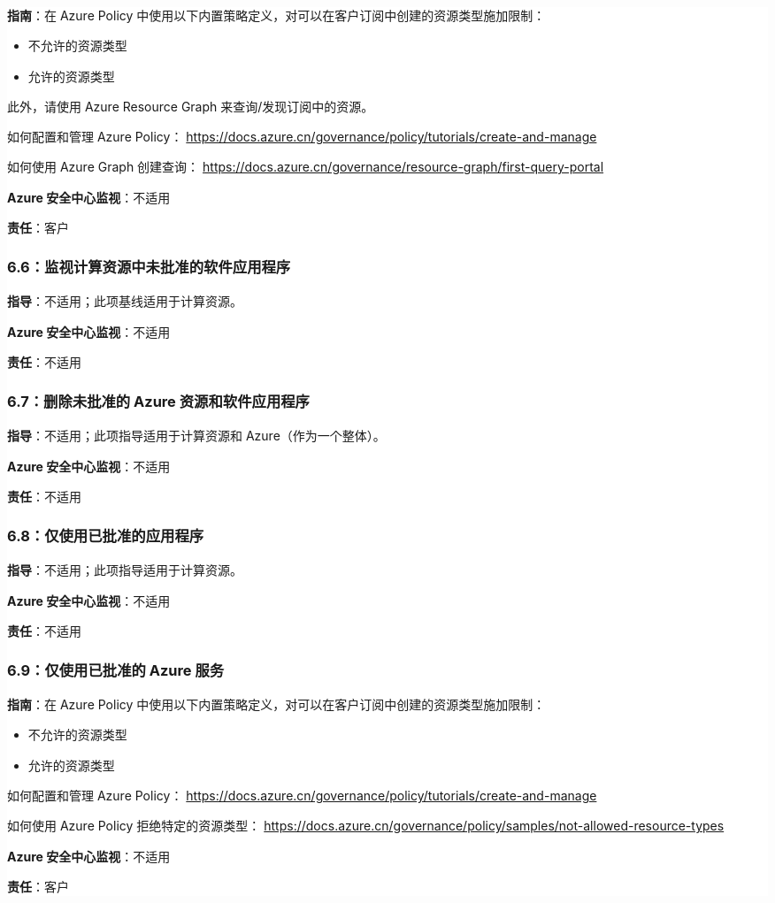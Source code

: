 **指南**：在 Azure Policy 中使用以下内置策略定义，对可以在客户订阅中创建的资源类型施加限制：

- 不允许的资源类型

- 允许的资源类型

此外，请使用 Azure Resource Graph 来查询/发现订阅中的资源。

如何配置和管理 Azure Policy： https://docs.azure.cn/governance/policy/tutorials/create-and-manage

如何使用 Azure Graph 创建查询： https://docs.azure.cn/governance/resource-graph/first-query-portal

**Azure 安全中心监视**：不适用

**责任**：客户

### <a name="66-monitor-for-unapproved-software-applications-within-compute-resources"></a>6.6：监视计算资源中未批准的软件应用程序

**指导**：不适用；此项基线适用于计算资源。

**Azure 安全中心监视**：不适用

**责任**：不适用

### <a name="67-remove-unapproved-azure-resources-and-software-applications"></a>6.7：删除未批准的 Azure 资源和软件应用程序

**指导**：不适用；此项指导适用于计算资源和 Azure（作为一个整体）。

**Azure 安全中心监视**：不适用

**责任**：不适用

### <a name="68-use-only-approved-applications"></a>6.8：仅使用已批准的应用程序

**指导**：不适用；此项指导适用于计算资源。

**Azure 安全中心监视**：不适用

**责任**：不适用

### <a name="69-use-only-approved-azure-services"></a>6.9：仅使用已批准的 Azure 服务

**指南**：在 Azure Policy 中使用以下内置策略定义，对可以在客户订阅中创建的资源类型施加限制：

- 不允许的资源类型 

- 允许的资源类型

如何配置和管理 Azure Policy： https://docs.azure.cn/governance/policy/tutorials/create-and-manage

如何使用 Azure Policy 拒绝特定的资源类型： https://docs.azure.cn/governance/policy/samples/not-allowed-resource-types

**Azure 安全中心监视**：不适用

**责任**：客户
